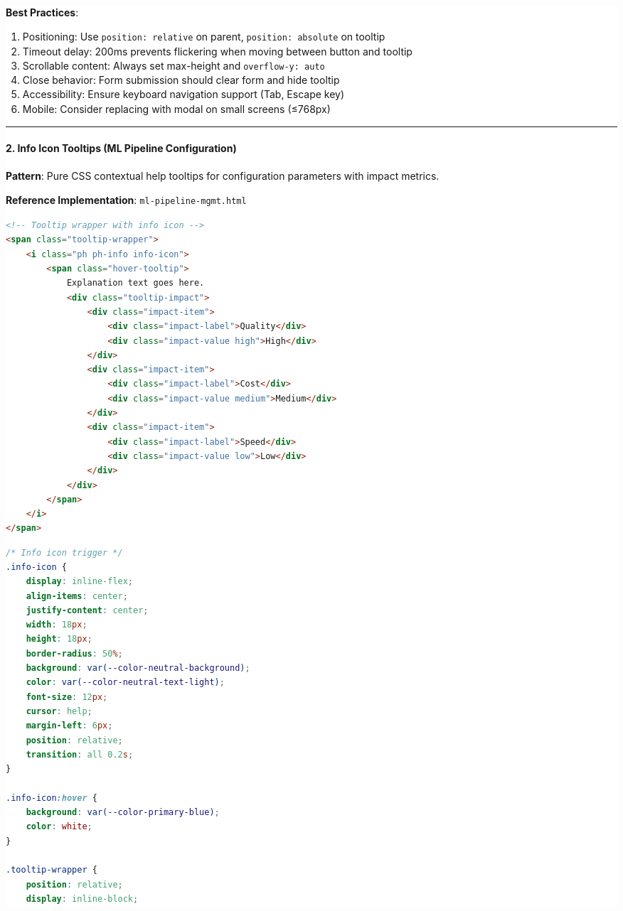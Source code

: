 **Best Practices**:
1. Positioning: Use `position: relative` on parent, `position: absolute` on tooltip
2. Timeout delay: 200ms prevents flickering when moving between button and tooltip
3. Scrollable content: Always set max-height and `overflow-y: auto`
4. Close behavior: Form submission should clear form and hide tooltip
5. Accessibility: Ensure keyboard navigation support (Tab, Escape key)
6. Mobile: Consider replacing with modal on small screens (≤768px)

---

#### 2. Info Icon Tooltips (ML Pipeline Configuration)
**Pattern**: Pure CSS contextual help tooltips for configuration parameters with impact metrics.

**Reference Implementation**: `ml-pipeline-mgmt.html`

```html
<!-- Tooltip wrapper with info icon -->
<span class="tooltip-wrapper">
    <i class="ph ph-info info-icon">
        <span class="hover-tooltip">
            Explanation text goes here.
            <div class="tooltip-impact">
                <div class="impact-item">
                    <div class="impact-label">Quality</div>
                    <div class="impact-value high">High</div>
                </div>
                <div class="impact-item">
                    <div class="impact-label">Cost</div>
                    <div class="impact-value medium">Medium</div>
                </div>
                <div class="impact-item">
                    <div class="impact-label">Speed</div>
                    <div class="impact-value low">Low</div>
                </div>
            </div>
        </span>
    </i>
</span>
```

```css
/* Info icon trigger */
.info-icon {
    display: inline-flex;
    align-items: center;
    justify-content: center;
    width: 18px;
    height: 18px;
    border-radius: 50%;
    background: var(--color-neutral-background);
    color: var(--color-neutral-text-light);
    font-size: 12px;
    cursor: help;
    margin-left: 6px;
    position: relative;
    transition: all 0.2s;
}

.info-icon:hover {
    background: var(--color-primary-blue);
    color: white;
}

.tooltip-wrapper {
    position: relative;
    display: inline-block;
```